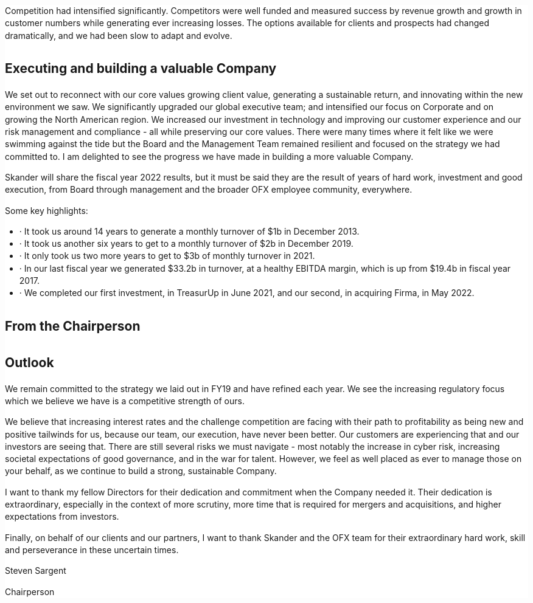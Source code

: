 Competition had intensified significantly. Competitors were well funded and measured success by revenue growth and growth in customer numbers while generating ever increasing losses. The options available for clients and prospects had changed dramatically, and we had been slow to adapt and evolve.

## Executing and building a valuable Company

We set out to reconnect with our core values growing client value, generating a sustainable return, and innovating within the new environment we saw. We significantly upgraded our global executive team; and intensified our focus on Corporate and on growing the North American region. We increased our investment in technology and improving our customer experience and our risk management and compliance - all while preserving our core values. There were many times where it felt like we were swimming against the tide but the Board and the Management Team remained resilient and focused on the strategy we had committed to. I am delighted to see the progress we have made in building a more valuable Company.

Skander will share the fiscal year 2022 results, but it must be said they are the result of years of hard work, investment and good execution, from Board through management and the broader OFX employee community, everywhere.

Some key highlights:

- · It took us around 14 years to generate a monthly turnover of $1b in December 2013.
- · It took us another six years to get to a monthly turnover of $2b in December 2019.
- · It only took us two more years to get to $3b of monthly turnover in 2021.
- · In our last fiscal year we generated $33.2b in turnover, at a healthy EBITDA margin, which is up from $19.4b in fiscal year 2017.
- · We completed our first investment, in TreasurUp in June 2021, and our second, in acquiring Firma, in May 2022.

## From the Chairperson

## Outlook

We remain committed to the strategy we laid out in FY19 and have refined each year. We see the increasing regulatory focus which we believe we have is a competitive strength of ours.

We believe that increasing interest rates and the challenge competition are facing with their path to profitability as being new and positive tailwinds for us, because our team, our execution, have never been better. Our customers are experiencing that and our investors are seeing that. There are still several risks we must navigate - most notably the increase in cyber risk, increasing societal expectations of good governance, and in the war for talent. However, we feel as well placed as ever to manage those on your behalf, as we continue to build a strong, sustainable Company.

I want to thank my fellow Directors for their dedication and commitment when the Company needed it. Their dedication is extraordinary, especially in the context of more scrutiny, more time that is required for mergers and acquisitions, and higher expectations from investors.

Finally, on behalf of our clients and our partners, I want to thank Skander and the OFX team for their extraordinary hard work, skill and perseverance in these uncertain times.



Steven Sargent

Chairperson
